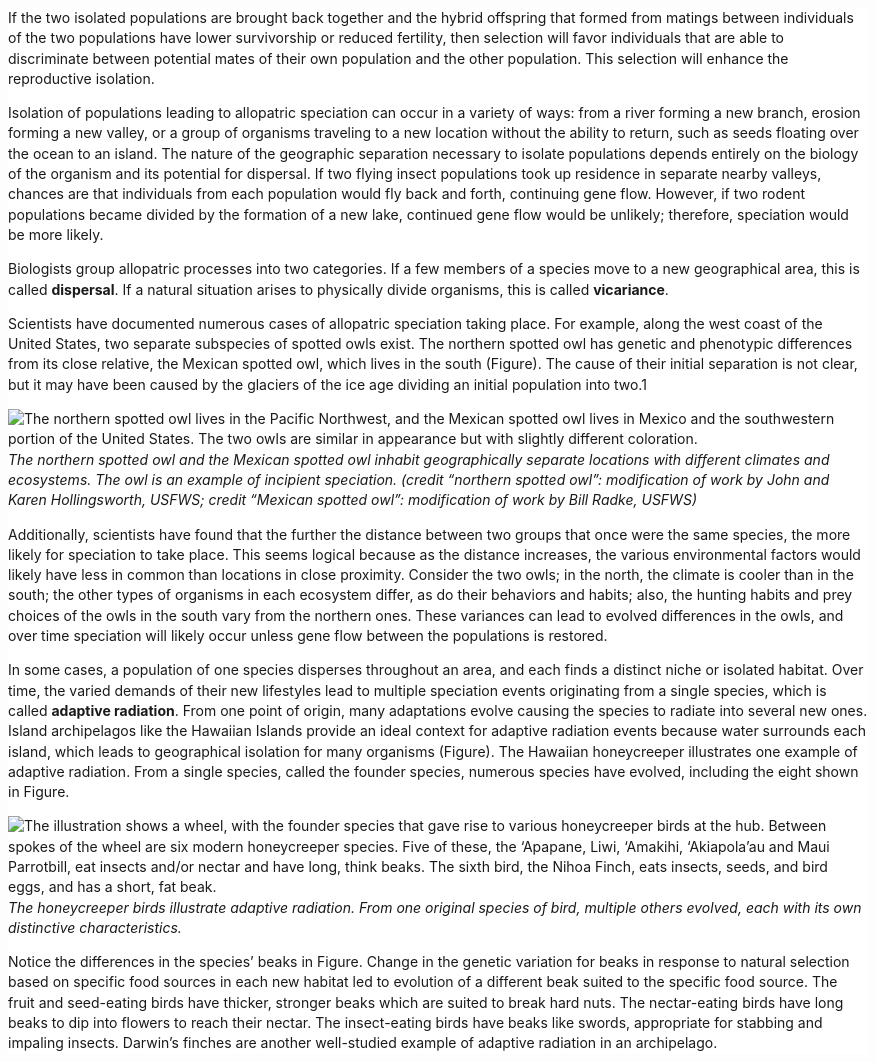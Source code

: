 If the two isolated populations are brought back together and the hybrid offspring that formed from matings between individuals of the two populations have lower survivorship or reduced fertility, then selection will favor individuals that are able to discriminate between potential mates of their own population and the other population. This selection will enhance the reproductive isolation.

Isolation of populations leading to allopatric speciation can occur in a variety of ways: from a river forming a new branch, erosion forming a new valley, or a group of organisms traveling to a new location without the ability to return, such as seeds floating over the ocean to an island. The nature of the geographic separation necessary to isolate populations depends entirely on the biology of the organism and its potential for dispersal. If two flying insect populations took up residence in separate nearby valleys, chances are that individuals from each population would fly back and forth, continuing gene flow. However, if two rodent populations became divided by the formation of a new lake, continued gene flow would be unlikely; therefore, speciation would be more likely.

Biologists group allopatric processes into two categories. If a few members of a species move to a new geographical area, this is called **dispersal**. If a natural situation arises to physically divide organisms, this is called **vicariance**.

Scientists have documented numerous cases of allopatric speciation taking place. For example, along the west coast of the United States, two separate subspecies of spotted owls exist. The northern spotted owl has genetic and phenotypic differences from its close relative, the Mexican spotted owl, which lives in the south (Figure). The cause of their initial separation is not clear, but it may have been caused by the glaciers of the ice age dividing an initial population into two.1

![The northern spotted owl lives in the Pacific Northwest, and the Mexican spotted owl lives in Mexico and the southwestern portion of the United States. The two owls are similar in appearance but with slightly different coloration.][2] _The northern spotted owl and the Mexican spotted owl inhabit geographically separate locations with different climates and ecosystems. The owl is an example of incipient speciation. (credit “northern spotted owl”: modification of work by John and Karen Hollingsworth, USFWS; credit “Mexican spotted owl”: modification of work by Bill Radke, USFWS)_

Additionally, scientists have found that the further the distance between two groups that once were the same species, the more likely for speciation to take place. This seems logical because as the distance increases, the various environmental factors would likely have less in common than locations in close proximity. Consider the two owls; in the north, the climate is cooler than in the south; the other types of organisms in each ecosystem differ, as do their behaviors and habits; also, the hunting habits and prey choices of the owls in the south vary from the northern ones. These variances can lead to evolved differences in the owls, and over time speciation will likely occur unless gene flow between the populations is restored.

In some cases, a population of one species disperses throughout an area, and each finds a distinct niche or isolated habitat. Over time, the varied demands of their new lifestyles lead to multiple speciation events originating from a single species, which is called **adaptive radiation**. From one point of origin, many adaptations evolve causing the species to radiate into several new ones. Island archipelagos like the Hawaiian Islands provide an ideal context for adaptive radiation events because water surrounds each island, which leads to geographical isolation for many organisms (Figure). The Hawaiian honeycreeper illustrates one example of adaptive radiation. From a single species, called the founder species, numerous species have evolved, including the eight shown in Figure.

![The illustration shows a wheel, with the founder species that gave rise to various honeycreeper birds at the hub. Between spokes of the wheel are six modern honeycreeper species. Five of these, the ‘Apapane, Liwi, ‘Amakihi, ‘Akiapola’au and Maui Parrotbill, eat insects and/or nectar and have long, think beaks. The sixth bird, the Nihoa Finch, eats insects, seeds, and bird eggs, and has a short, fat beak.][3] _The honeycreeper birds illustrate adaptive radiation. From one original species of bird, multiple others evolved, each with its own distinctive characteristics._

Notice the differences in the species’ beaks in Figure. Change in the genetic variation for beaks in response to natural selection based on specific food sources in each new habitat led to evolution of a different beak suited to the specific food source. The fruit and seed-eating birds have thicker, stronger beaks which are suited to break hard nuts. The nectar-eating birds have long beaks to dip into flowers to reach their nectar. The insect-eating birds have beaks like swords, appropriate for stabbing and impaling insects. Darwin’s finches are another well-studied example of adaptive radiation in an archipelago.


   [1]: https://cnx.org/resources/7b037c073ef9167a955d634c2b12a65116fd7f51/Figure_11_04_01ab.jpg
   [2]: https://cnx.org/resources/fb7ef3e94bb7f7f6eb9ab7f871c4fd7c6de4d73e/Figure_11_04_02.jpg
   [3]: https://cnx.org/resources/51b28f3baa1964d3af689739e8894e7cac722e4d/Figure_11_04_03.jpg
   [4]: https://cnx.org/resources/f0f6743510bf1f3f073c1f61651b1a4d48768f87/Figure_11_04_04.jpg
   [5]: https://cnx.org/resources/bfb69238e21b8bf7426302ac0df79ed1945bda27/Figure_11_04_05.jpg
   [6]: https://cnx.org/resources/33876ce23bc2e198cd12adcaa1db059cddededef/Figure_11_04_06.jpg